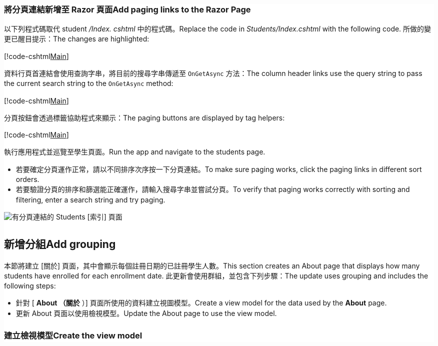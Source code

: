 ### <a name="add-paging-links-to-the-no-locrazor-page"></a><span data-ttu-id="260b8-260">將分頁連結新增至 Razor 頁面</span><span class="sxs-lookup"><span data-stu-id="260b8-260">Add paging links to the Razor Page</span></span>

<span data-ttu-id="260b8-261">以下列程式碼取代 student */Index. cshtml* 中的程式碼。</span><span class="sxs-lookup"><span data-stu-id="260b8-261">Replace the code in *Students/Index.cshtml* with the following code.</span></span> <span data-ttu-id="260b8-262">所做的變更已醒目提示：</span><span class="sxs-lookup"><span data-stu-id="260b8-262">The changes are highlighted:</span></span>

[!code-cshtml[Main](intro/samples/cu30/Pages/Students/Index.cshtml?highlight=29-32,38-41,69-87)]

<span data-ttu-id="260b8-263">資料行頁首連結會使用查詢字串，將目前的搜尋字串傳遞至 `OnGetAsync` 方法：</span><span class="sxs-lookup"><span data-stu-id="260b8-263">The column header links use the query string to pass the current search string to the `OnGetAsync` method:</span></span>

[!code-cshtml[Main](intro/samples/cu30/Pages/Students/Index.cshtml?range=29-32)]

<span data-ttu-id="260b8-264">分頁按鈕會透過標籤協助程式來顯示：</span><span class="sxs-lookup"><span data-stu-id="260b8-264">The paging buttons are displayed by tag helpers:</span></span>

[!code-cshtml[Main](intro/samples/cu30/Pages/Students/Index.cshtml?range=73-87)]

<span data-ttu-id="260b8-265">執行應用程式並巡覽至學生頁面。</span><span class="sxs-lookup"><span data-stu-id="260b8-265">Run the app and navigate to the students page.</span></span>

* <span data-ttu-id="260b8-266">若要確定分頁運作正常，請以不同排序次序按一下分頁連結。</span><span class="sxs-lookup"><span data-stu-id="260b8-266">To make sure paging works, click the paging links in different sort orders.</span></span>
* <span data-ttu-id="260b8-267">若要驗證分頁的排序和篩選能正確運作，請輸入搜尋字串並嘗試分頁。</span><span class="sxs-lookup"><span data-stu-id="260b8-267">To verify that paging works correctly with sorting and filtering, enter a search string and try paging.</span></span>

![有分頁連結的 Students [索引] 頁面](sort-filter-page/_static/paging30.png)

## <a name="add-grouping"></a><span data-ttu-id="260b8-269">新增分組</span><span class="sxs-lookup"><span data-stu-id="260b8-269">Add grouping</span></span>

<span data-ttu-id="260b8-270">本節將建立 [關於] 頁面，其中會顯示每個註冊日期的已註冊學生人數。</span><span class="sxs-lookup"><span data-stu-id="260b8-270">This section creates an About page that displays how many students have enrolled for each enrollment date.</span></span> <span data-ttu-id="260b8-271">此更新會使用群組，並包含下列步驟：</span><span class="sxs-lookup"><span data-stu-id="260b8-271">The update uses grouping and includes the following steps:</span></span>

* <span data-ttu-id="260b8-272">針對 [ **About （關於** ）] 頁面所使用的資料建立視圖模型。</span><span class="sxs-lookup"><span data-stu-id="260b8-272">Create a view model for the data used by the **About** page.</span></span>
* <span data-ttu-id="260b8-273">更新 About 頁面以使用檢視模型。</span><span class="sxs-lookup"><span data-stu-id="260b8-273">Update the About page to use the view model.</span></span>

### <a name="create-the-view-model"></a><span data-ttu-id="260b8-274">建立檢視模型</span><span class="sxs-lookup"><span data-stu-id="260b8-274">Create the view model</span></span>
